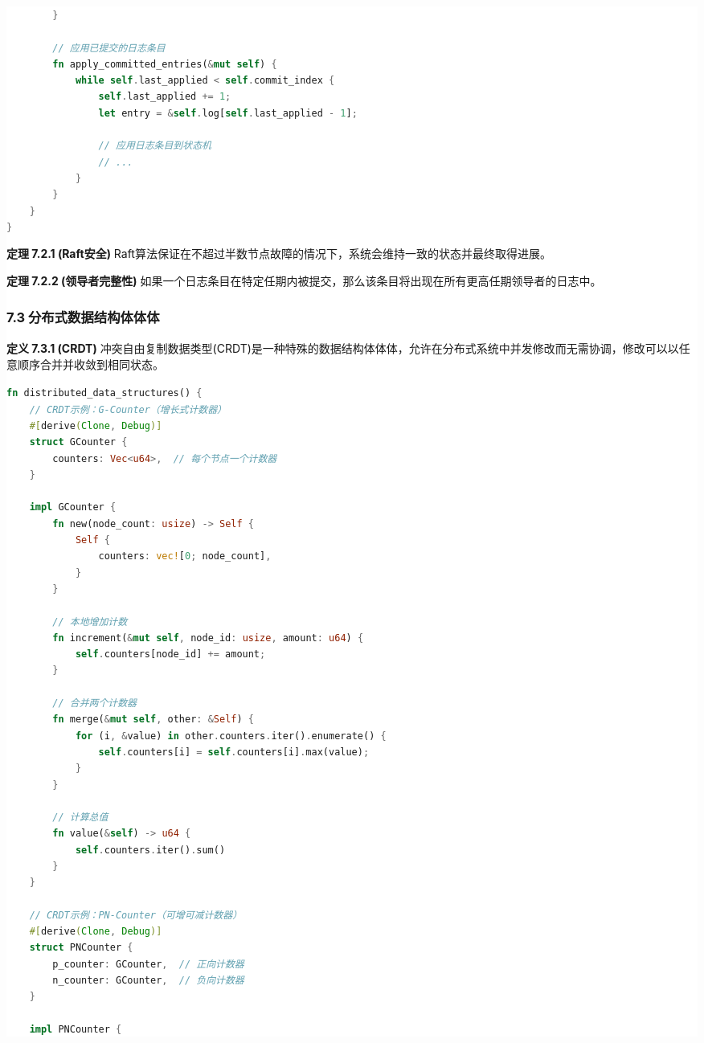 ```rust
        }
        
        // 应用已提交的日志条目
        fn apply_committed_entries(&mut self) {
            while self.last_applied < self.commit_index {
                self.last_applied += 1;
                let entry = &self.log[self.last_applied - 1];
                
                // 应用日志条目到状态机
                // ...
            }
        }
    }
}
```

**定理 7.2.1 (Raft安全)** Raft算法保证在不超过半数节点故障的情况下，系统会维持一致的状态并最终取得进展。

**定理 7.2.2 (领导者完整性)** 如果一个日志条目在特定任期内被提交，那么该条目将出现在所有更高任期领导者的日志中。

### 7.3 分布式数据结构体体体

**定义 7.3.1 (CRDT)** 冲突自由复制数据类型(CRDT)是一种特殊的数据结构体体体，允许在分布式系统中并发修改而无需协调，修改可以以任意顺序合并并收敛到相同状态。

```rust
fn distributed_data_structures() {
    // CRDT示例：G-Counter（增长式计数器）
    #[derive(Clone, Debug)]
    struct GCounter {
        counters: Vec<u64>,  // 每个节点一个计数器
    }
    
    impl GCounter {
        fn new(node_count: usize) -> Self {
            Self {
                counters: vec![0; node_count],
            }
        }
        
        // 本地增加计数
        fn increment(&mut self, node_id: usize, amount: u64) {
            self.counters[node_id] += amount;
        }
        
        // 合并两个计数器
        fn merge(&mut self, other: &Self) {
            for (i, &value) in other.counters.iter().enumerate() {
                self.counters[i] = self.counters[i].max(value);
            }
        }
        
        // 计算总值
        fn value(&self) -> u64 {
            self.counters.iter().sum()
        }
    }
    
    // CRDT示例：PN-Counter（可增可减计数器）
    #[derive(Clone, Debug)]
    struct PNCounter {
        p_counter: GCounter,  // 正向计数器
        n_counter: GCounter,  // 负向计数器
    }
    
    impl PNCounter {
```